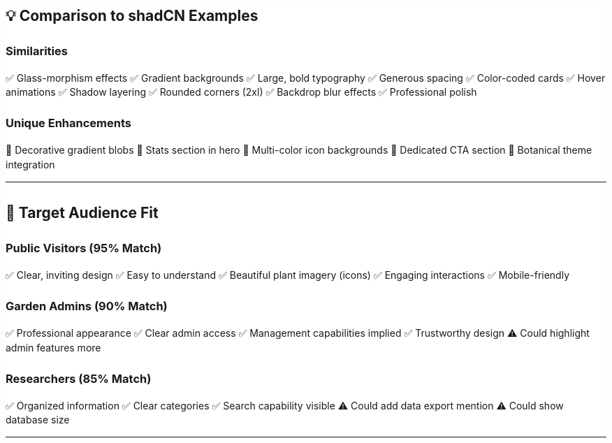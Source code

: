 
## 💡 Comparison to shadCN Examples

### Similarities
✅ Glass-morphism effects
✅ Gradient backgrounds
✅ Large, bold typography
✅ Generous spacing
✅ Color-coded cards
✅ Hover animations
✅ Shadow layering
✅ Rounded corners (2xl)
✅ Backdrop blur effects
✅ Professional polish

### Unique Enhancements
🌟 Decorative gradient blobs
🌟 Stats section in hero
🌟 Multi-color icon backgrounds
🌟 Dedicated CTA section
🌟 Botanical theme integration

---

## 🎯 Target Audience Fit

### Public Visitors (95% Match)
✅ Clear, inviting design
✅ Easy to understand
✅ Beautiful plant imagery (icons)
✅ Engaging interactions
✅ Mobile-friendly

### Garden Admins (90% Match)
✅ Professional appearance
✅ Clear admin access
✅ Management capabilities implied
✅ Trustworthy design
⚠️ Could highlight admin features more

### Researchers (85% Match)
✅ Organized information
✅ Clear categories
✅ Search capability visible
⚠️ Could add data export mention
⚠️ Could show database size

---
